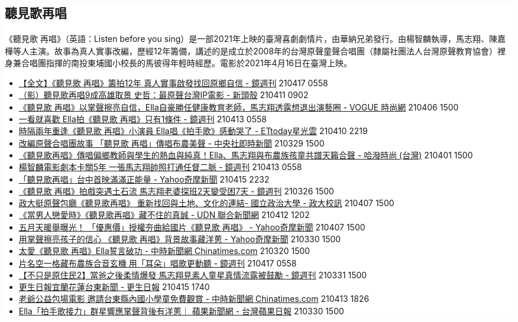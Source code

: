 ## 聽見歌再唱

《聽見歌 再唱》（英語：Listen before you sing）是一部2021年上映的臺灣喜劇劇情片，由華納兄弟發行。由楊智麟執導，馬志翔、陳嘉樺等人主演。故事為真人實事改編，歷經12年籌備，講述的是成立於2008年的台灣原聲童聲合唱團（隸屬社團法人台灣原聲教育協會）裡身兼合唱團指揮的南投東埔國小校長的馬彼得年輕時經歷。電影於2021年4月16日在臺灣上映。
- [【全文】《聽見歌 再唱》籌拍12年 真人實事啟發找回原鄉自信 - 鏡週刊](https://www.mirrormedia.mg/story/20210408insight007/ "【全文】《聽見歌 再唱》籌拍12年 真人實事啟發找回原鄉自信 - 鏡週刊") 210417 0558
- [（影）聽見歌再唱9成高雄取景 史哲：最原聲台灣IP電影 - 新頭殼](https://newtalk.tw/news/view/2021-04-11/561799 "（影）聽見歌再唱9成高雄取景 史哲：最原聲台灣IP電影 - 新頭殼") 210411 0902
- [《聽見歌 再唱》以掌聲擦亮自信，Ella自豪勝任健康教育老師，馬志翔透露想退出演藝圈 - VOGUE 時尚網](https://www.vogue.com.tw/entertainment/article/listen-before-you-sing "《聽見歌 再唱》以掌聲擦亮自信，Ella自豪勝任健康教育老師，馬志翔透露想退出演藝圈 - VOGUE 時尚網") 210406 1500
- [一看就喜歡 Ella拍《聽見歌 再唱》只有1條件 - 鏡週刊](https://www.mirrormedia.mg/story/20210408insight010/ "一看就喜歡 Ella拍《聽見歌 再唱》只有1條件 - 鏡週刊") 210413 0558
- [時隔兩年重逢《聽見歌 再唱》小演員 Ella唱《拍手歌》感動哭了 - ETtoday星光雲](https://star.ettoday.net/news/1957644 "時隔兩年重逢《聽見歌 再唱》小演員 Ella唱《拍手歌》感動哭了 - ETtoday星光雲") 210410 2219
- [改編原聲合唱團故事 「聽見歌 再唱」傳唱布農美聲 - 中央社即時新聞](https://www.cna.com.tw/news/amov/202103290053.aspx "改編原聲合唱團故事 「聽見歌 再唱」傳唱布農美聲 - 中央社即時新聞") 210329 1500
- [《聽見歌再唱》傳唱偏鄉教師與學生的熱血與純真！Ella、馬志翔與布農族孩童共譜天籟合聲 - 哈潑時尚 (台灣)](https://www.harpersbazaar.com/tw/culture/filmandmusic/g36000076/taiwanese-movie-listen-before-you-sing/ "《聽見歌再唱》傳唱偏鄉教師與學生的熱血與純真！Ella、馬志翔與布農族孩童共譜天籟合聲 - 哈潑時尚 (台灣)") 210401 1500
- [楊智麟電影劇本卡關5年 一張馬志翔帥照打通任督二脈 - 鏡週刊](https://www.mirrormedia.mg/story/20210408insight009/ "楊智麟電影劇本卡關5年 一張馬志翔帥照打通任督二脈 - 鏡週刊") 210413 0558
- [「聽見歌再唱」台中首映滿滿正能量 - Yahoo奇摩新聞](https://tw.news.yahoo.com/%E8%81%BD%E8%A6%8B%E6%AD%8C%E5%86%8D%E5%94%B1-%E5%8F%B0%E4%B8%AD%E9%A6%96%E6%98%A0%E6%BB%BF%E6%BB%BF%E6%AD%A3%E8%83%BD%E9%87%8F-143205236.html "「聽見歌再唱」台中首映滿滿正能量 - Yahoo奇摩新聞") 210415 2232
- [《聽見歌 再唱》拍戲突遇土石流 馬志翔老婆探班2天變受困7天 - 鏡週刊](https://www.mirrormedia.mg/story/20210326ent012/ "《聽見歌 再唱》拍戲突遇土石流 馬志翔老婆探班2天變受困7天 - 鏡週刊") 210326 1500
- [政大挺原聲包廳《聽見歌再唱》 重新找回與土地、文化的連結- 國立政治大學 - 政大校訊](https://www.nccu.edu.tw/p/406-1000-9319,r17.php?Lang=zh-tw "政大挺原聲包廳《聽見歌再唱》 重新找回與土地、文化的連結- 國立政治大學 - 政大校訊") 210407 1500
- [《當男人戀愛時》《聽見歌再唱》藏不住的真誠 - UDN 聯合新聞網](https://udn.com/umedia/story/12760/5382071 "《當男人戀愛時》《聽見歌再唱》藏不住的真誠 - UDN 聯合新聞網") 210412 1202
- [五月天暖舉曝光！ 「優惠價」授權夯曲給國片《聽見歌 再唱》 - Yahoo奇摩新聞](https://tw.news.yahoo.com/%E4%BA%94%E6%9C%88%E5%A4%A9%E6%9A%96%E8%88%89%E6%9B%9D%E5%85%89%EF%BC%81-%E3%80%8C%E5%84%AA%E6%83%A0%E5%83%B9%E3%80%8D%E6%8E%88%E6%AC%8A%E5%A4%AF%E6%9B%B2%E7%B5%A6%E6%9A%96%E5%BF%83%E5%9C%8B%E7%89%87%E3%80%8A%E8%81%BD%E8%A6%8B%E6%AD%8C-%E5%86%8D%E5%94%B1%E3%80%8B-023855929.html "五月天暖舉曝光！ 「優惠價」授權夯曲給國片《聽見歌 再唱》 - Yahoo奇摩新聞") 210407 1500
- [用掌聲擦亮孩子的信心 《聽見歌 再唱》背景故事藏洋蔥 - Yahoo奇摩新聞](https://tw.news.yahoo.com/%E7%94%A8%E6%8E%8C%E8%81%B2%E6%93%A6%E4%BA%AE%E5%AD%A9%E5%AD%90%E7%9A%84%E4%BF%A1%E5%BF%83-%E3%80%8A%E8%81%BD%E8%A6%8B%E6%AD%8C-%E5%86%8D%E5%94%B1%E3%80%8B%E8%83%8C%E6%99%AF%E6%95%85%E4%BA%8B%E8%97%8F%E6%B4%8B%E8%94%A5-114151177.html "用掌聲擦亮孩子的信心 《聽見歌 再唱》背景故事藏洋蔥 - Yahoo奇摩新聞") 210330 1500
- [太愛《聽見歌 再唱》Ella誓言破功 - 中時新聞網 Chinatimes.com](https://www.chinatimes.com/newspapers/20210320000635-260112 "太愛《聽見歌 再唱》Ella誓言破功 - 中時新聞網 Chinatimes.com") 210320 1500
- [片名空一格藏布農族合音玄機 用「耳朵」唱歌更動聽 - 鏡週刊](https://www.mirrormedia.mg/story/20210408insight016/ "片名空一格藏布農族合音玄機 用「耳朵」唱歌更動聽 - 鏡週刊") 210417 0558
- [【不只是原住民2】當爸之後柔情爆發 馬志翔見素人童星真情流露被鼓勵 - 鏡週刊](https://www.mirrormedia.mg/story/20210325ent019/ "【不只是原住民2】當爸之後柔情爆發 馬志翔見素人童星真情流露被鼓勵 - 鏡週刊") 210331 1500
- [更生日報宜蘭花蓮台東新聞 - 更生日報](http://www.ksnews.com.tw/index.php/news/contents_page/0001476533 "更生日報宜蘭花蓮台東新聞 - 更生日報") 210415 1740
- [老爺公益包場電影 邀請台東縣內國小學童免費觀賞 - 中時新聞網 Chinatimes.com](https://www.chinatimes.com/realtimenews/20210413004678-260421 "老爺公益包場電影 邀請台東縣內國小學童免費觀賞 - 中時新聞網 Chinatimes.com") 210413 1826
- [Ella「拍手歌接力」群星響應掌聲背後有洋蔥｜ 蘋果新聞網 - 台灣蘋果日報](https://tw.appledaily.com/entertainment/20210330/ONW5XFEJNZAVVD2AOXEW4Q4WFQ/ "Ella「拍手歌接力」群星響應掌聲背後有洋蔥｜ 蘋果新聞網 - 台灣蘋果日報") 210330 1500
